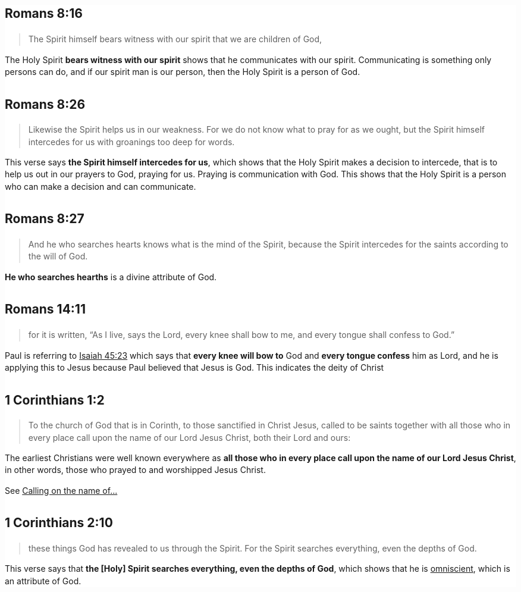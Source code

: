 ## Romans 8:16 

> The Spirit himself bears witness with our spirit that we are children of God,

The Holy Spirit **bears witness with our spirit** shows that he communicates with our spirit. Communicating is something only persons can do, and if our spirit man is our person, then the Holy Spirit is a person of God.

## Romans 8:26 

> Likewise the Spirit helps us in our weakness. For we do not know what to pray for as we ought, but the Spirit himself intercedes for us with groanings too deep for words.

This verse says **the Spirit himself intercedes for us**, which shows that the Holy Spirit makes a decision to intercede, that is to help us out in our prayers to God, praying for us. Praying is communication with God. This shows that the Holy Spirit is a person who can make a decision and can communicate.

## Romans 8:27 

> And he who searches hearts knows what is the mind of the Spirit, because the Spirit intercedes for the saints according to the will of God.

**He who searches hearths** is a divine attribute of God.

## Romans 14:11 

> for it is written, “As I live, says the Lord, every knee shall bow to me, and every tongue shall confess to God.”

Paul is referring to [Isaiah 45:23](#isaiah-4523) which says that **every knee will bow to** God and **every tongue confess** him as Lord, and he is applying this to Jesus because Paul believed that Jesus is God. This indicates the deity of Christ


## 1 Corinthians 1:2 

> To the church of God that is in Corinth, to those sanctified in Christ Jesus, called to be saints together with all those who in every place call upon the name of our Lord Jesus Christ, both their Lord and ours:

The earliest Christians were well known everywhere as **all those who in every place call upon the name of our Lord Jesus Christ**, in other words, those who prayed to and worshipped Jesus Christ.

See [Calling on the name of...](#calling-on-the-name-of)

## 1 Corinthians 2:10 

> these things God has revealed to us through the Spirit. For the Spirit searches everything, even the depths of God.

This verse says that **the [Holy] Spirit searches everything, even the depths of God**, which shows that he is [omniscient](#omniscience), which is an attribute of God.


[^coequal]: **Coequal**: Being equal in essence. No one is more of less "God", however in the cooperation between the persons of God, there is a certain hierarchy of authority and responsibility.
[^coeternal]: **Coeternal**: All of them are eternal. None has a beginning nor an end. 
[^cosubstantial]: **Cosibstantial**: Consisting of the same substance or essence. Substance is whatever makes a being what it is. For example the human substance is what makes a person human.
[^hypostasis]: **Hypostasis**: A person, the identity and conscious personhood of someone. It is what answers the question "Who is it?"
[^ousia]: **Ousia**: Often translated being, essence, substance or nature, is the essential being of something. It answers the question "What is it?" Humans have the human ousia. Dogs have the canine ousia. Cats have the feline ousia. God has the divine ousia.
[^corporeal]: **Corporeal**: Having a body.
[^tangible]: **Tangible**: Being able to be touched.
[^transcendental]: **Transcendental:** Beyond the natural world or the grasp of the senses.
[^immanent]: **Immanent:** Existing or operating within the world.